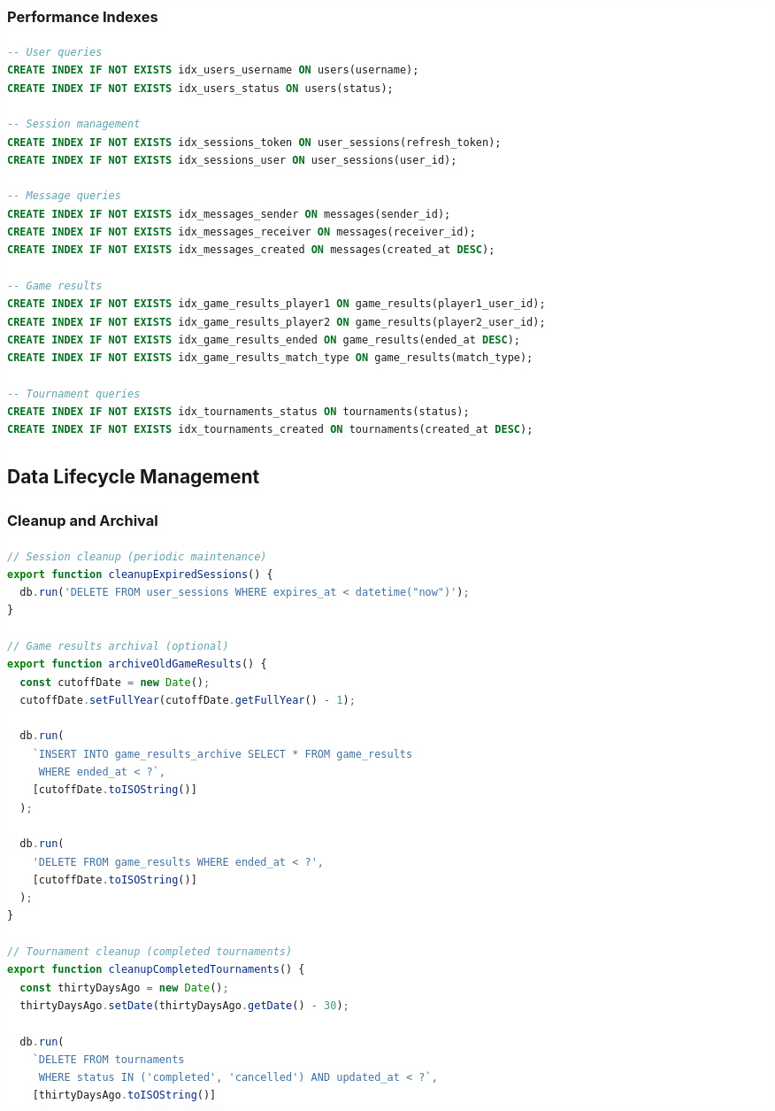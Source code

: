 ### Performance Indexes

```sql
-- User queries
CREATE INDEX IF NOT EXISTS idx_users_username ON users(username);
CREATE INDEX IF NOT EXISTS idx_users_status ON users(status);

-- Session management
CREATE INDEX IF NOT EXISTS idx_sessions_token ON user_sessions(refresh_token);
CREATE INDEX IF NOT EXISTS idx_sessions_user ON user_sessions(user_id);

-- Message queries
CREATE INDEX IF NOT EXISTS idx_messages_sender ON messages(sender_id);
CREATE INDEX IF NOT EXISTS idx_messages_receiver ON messages(receiver_id);
CREATE INDEX IF NOT EXISTS idx_messages_created ON messages(created_at DESC);

-- Game results
CREATE INDEX IF NOT EXISTS idx_game_results_player1 ON game_results(player1_user_id);
CREATE INDEX IF NOT EXISTS idx_game_results_player2 ON game_results(player2_user_id);
CREATE INDEX IF NOT EXISTS idx_game_results_ended ON game_results(ended_at DESC);
CREATE INDEX IF NOT EXISTS idx_game_results_match_type ON game_results(match_type);

-- Tournament queries
CREATE INDEX IF NOT EXISTS idx_tournaments_status ON tournaments(status);
CREATE INDEX IF NOT EXISTS idx_tournaments_created ON tournaments(created_at DESC);
```

## Data Lifecycle Management

### Cleanup and Archival

```typescript
// Session cleanup (periodic maintenance)
export function cleanupExpiredSessions() {
  db.run('DELETE FROM user_sessions WHERE expires_at < datetime("now")');
}

// Game results archival (optional)
export function archiveOldGameResults() {
  const cutoffDate = new Date();
  cutoffDate.setFullYear(cutoffDate.getFullYear() - 1);
  
  db.run(
    `INSERT INTO game_results_archive SELECT * FROM game_results 
     WHERE ended_at < ?`,
    [cutoffDate.toISOString()]
  );
  
  db.run(
    'DELETE FROM game_results WHERE ended_at < ?',
    [cutoffDate.toISOString()]
  );
}

// Tournament cleanup (completed tournaments)
export function cleanupCompletedTournaments() {
  const thirtyDaysAgo = new Date();
  thirtyDaysAgo.setDate(thirtyDaysAgo.getDate() - 30);
  
  db.run(
    `DELETE FROM tournaments 
     WHERE status IN ('completed', 'cancelled') AND updated_at < ?`,
    [thirtyDaysAgo.toISOString()]
```
